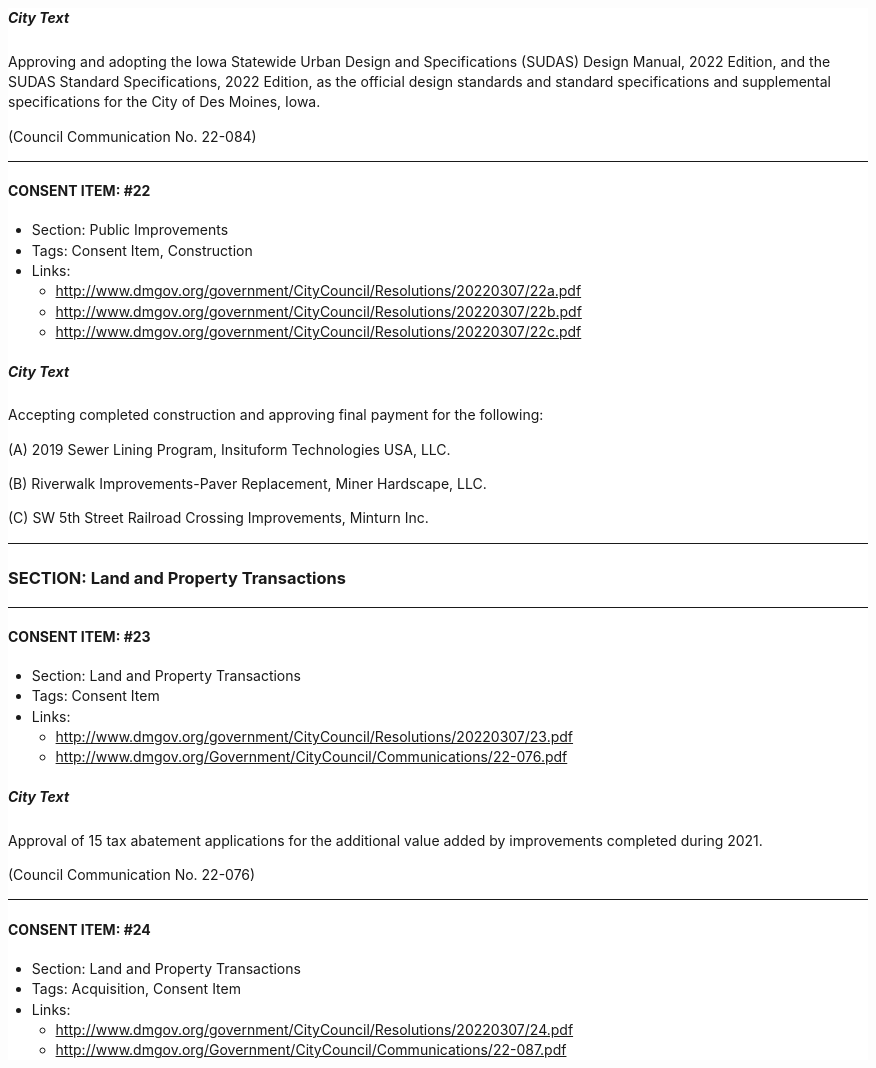 ##### City Text

Approving and adopting the Iowa Statewide Urban Design and Specifications (SUDAS)
Design Manual, 2022 Edition, and the SUDAS Standard Specifications, 2022 Edition, as 
the official design standards and standard specifications and supplemental specifications 
for the City of Des Moines, Iowa. 

(Council Communication No.  22-084) 

---

#### CONSENT ITEM: #22

- Section: Public Improvements
- Tags: Consent Item, Construction
- Links:
  - http://www.dmgov.org/government/CityCouncil/Resolutions/20220307/22a.pdf
  - http://www.dmgov.org/government/CityCouncil/Resolutions/20220307/22b.pdf
  - http://www.dmgov.org/government/CityCouncil/Resolutions/20220307/22c.pdf

##### City Text

Accepting completed construction and approving final payment for the following:

(A) 2019 Sewer Lining Program, Insituform Technologies USA, LLC. 

(B) Riverwalk Improvements-Paver Replacement, Miner Hardscape, LLC. 

(C) SW 5th Street Railroad Crossing Improvements, Minturn Inc. 

---

### SECTION: Land and Property Transactions

---

#### CONSENT ITEM: #23

- Section: Land and Property Transactions
- Tags: Consent Item
- Links:
  - http://www.dmgov.org/government/CityCouncil/Resolutions/20220307/23.pdf
  - http://www.dmgov.org/Government/CityCouncil/Communications/22-076.pdf

##### City Text

Approval of 15 tax abatement applications for the additional value added by improvements
completed during 2021. 

(Council Communication No.  22-076) 

---

#### CONSENT ITEM: #24

- Section: Land and Property Transactions
- Tags: Acquisition, Consent Item
- Links:
  - http://www.dmgov.org/government/CityCouncil/Resolutions/20220307/24.pdf
  - http://www.dmgov.org/Government/CityCouncil/Communications/22-087.pdf
